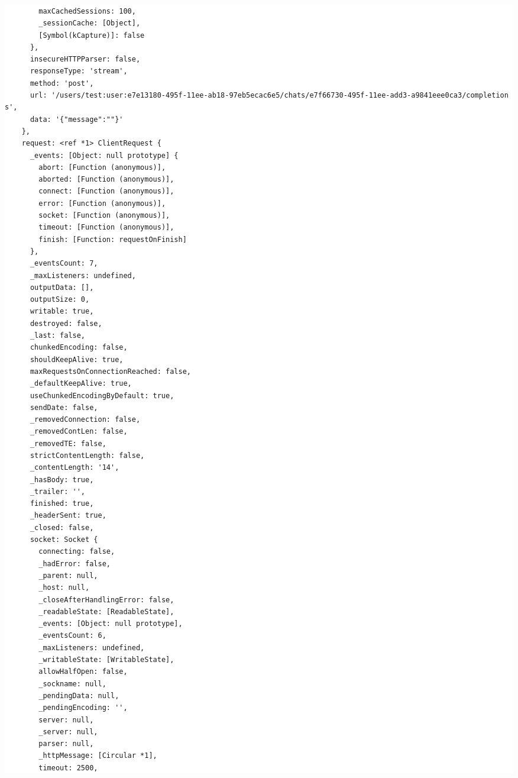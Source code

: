             maxCachedSessions: 100,
            _sessionCache: [Object],
            [Symbol(kCapture)]: false
          },
          insecureHTTPParser: false,
          responseType: 'stream',
          method: 'post',
          url: '/users/test:user:e7e13180-495f-11ee-ab18-97eb5ecac6e5/chats/e7f66730-495f-11ee-add3-a9841eee0ca3/completions',
          data: '{"message":""}'
        },
        request: <ref *1> ClientRequest {
          _events: [Object: null prototype] {
            abort: [Function (anonymous)],
            aborted: [Function (anonymous)],
            connect: [Function (anonymous)],
            error: [Function (anonymous)],
            socket: [Function (anonymous)],
            timeout: [Function (anonymous)],
            finish: [Function: requestOnFinish]
          },
          _eventsCount: 7,
          _maxListeners: undefined,
          outputData: [],
          outputSize: 0,
          writable: true,
          destroyed: false,
          _last: false,
          chunkedEncoding: false,
          shouldKeepAlive: true,
          maxRequestsOnConnectionReached: false,
          _defaultKeepAlive: true,
          useChunkedEncodingByDefault: true,
          sendDate: false,
          _removedConnection: false,
          _removedContLen: false,
          _removedTE: false,
          strictContentLength: false,
          _contentLength: '14',
          _hasBody: true,
          _trailer: '',
          finished: true,
          _headerSent: true,
          _closed: false,
          socket: Socket {
            connecting: false,
            _hadError: false,
            _parent: null,
            _host: null,
            _closeAfterHandlingError: false,
            _readableState: [ReadableState],
            _events: [Object: null prototype],
            _eventsCount: 6,
            _maxListeners: undefined,
            _writableState: [WritableState],
            allowHalfOpen: false,
            _sockname: null,
            _pendingData: null,
            _pendingEncoding: '',
            server: null,
            _server: null,
            parser: null,
            _httpMessage: [Circular *1],
            timeout: 2500,